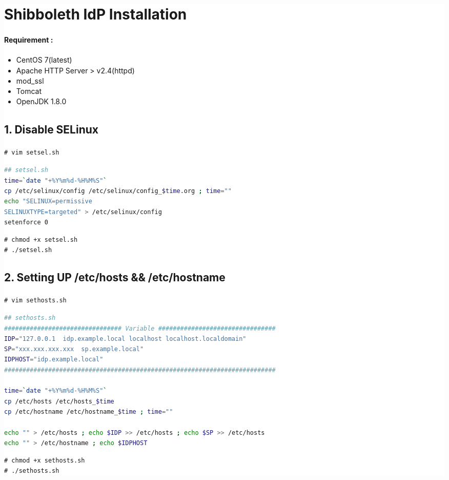 # Shibboleth IdP Installation

#### Requirement :
- CentOS 7(latest)
- Apache HTTP Server > v2.4(httpd)
- mod_ssl
- Tomcat 
- OpenJDK 1.8.0


## 1. Disable SELinux


```shell
# vim setsel.sh
```

```shell:setsel.sh 
## setsel.sh 
time=`date "+%Y%m%d-%H%M%S"`
cp /etc/selinux/config /etc/selinux/config_$time.org ; time=""
echo "SELINUX=permissive
SELINUXTYPE=targeted" > /etc/selinux/config
setenforce 0
```

```shell
# chmod +x setsel.sh 
# ./setsel.sh 
```

## 2. Setting UP /etc/hosts && /etc/hostname

```shell
# vim sethosts.sh
```

```shell:sethosts.sh
## sethosts.sh
################################ Variable ################################
IDP="127.0.0.1  idp.example.local localhost localhost.localdomain"
SP="xxx.xxx.xxx.xxx  sp.example.local"
IDPHOST="idp.example.local"
##########################################################################

time=`date "+%Y%m%d-%H%M%S"`
cp /etc/hosts /etc/hosts_$time 
cp /etc/hostname /etc/hostname_$time ; time=""

echo "" > /etc/hosts ; echo $IDP >> /etc/hosts ; echo $SP >> /etc/hosts 
echo "" > /etc/hostname ; echo $IDPHOST
```

```shell
# chmod +x sethosts.sh
# ./sethosts.sh
```
